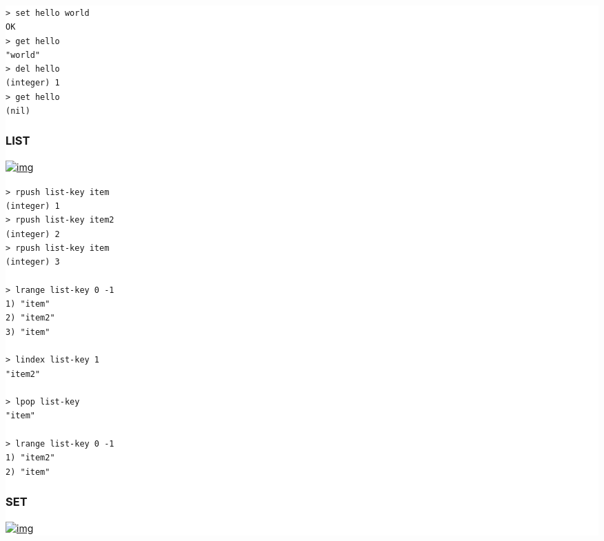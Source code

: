 

```
> set hello world
OK
> get hello
"world"
> del hello
(integer) 1
> get hello
(nil)
```

### LIST

[![img](https://camo.githubusercontent.com/da6116e5709a2320811ad406f4ec169b96ebbe1a54ebee9bdffcf0bf01c3122a/68747470733a2f2f63732d6e6f7465732d313235363130393739362e636f732e61702d6775616e677a686f752e6d7971636c6f75642e636f6d2f66623332373631312d376532622d346632662d396635622d3338353932643430386630372e706e67)](https://camo.githubusercontent.com/da6116e5709a2320811ad406f4ec169b96ebbe1a54ebee9bdffcf0bf01c3122a/68747470733a2f2f63732d6e6f7465732d313235363130393739362e636f732e61702d6775616e677a686f752e6d7971636c6f75642e636f6d2f66623332373631312d376532622d346632662d396635622d3338353932643430386630372e706e67)



```
> rpush list-key item
(integer) 1
> rpush list-key item2
(integer) 2
> rpush list-key item
(integer) 3

> lrange list-key 0 -1
1) "item"
2) "item2"
3) "item"

> lindex list-key 1
"item2"

> lpop list-key
"item"

> lrange list-key 0 -1
1) "item2"
2) "item"
```

### SET

[![img](https://camo.githubusercontent.com/c0f9b215227bb4277e3240ad451e6027f081ffc712b92039f788a73eb472f3ab/68747470733a2f2f63732d6e6f7465732d313235363130393739362e636f732e61702d6775616e677a686f752e6d7971636c6f75642e636f6d2f63643566626366662d336633352d343361362d386666612d3038326139336365306630652e706e67)](https://camo.githubusercontent.com/c0f9b215227bb4277e3240ad451e6027f081ffc712b92039f788a73eb472f3ab/68747470733a2f2f63732d6e6f7465732d313235363130393739362e636f732e61702d6775616e677a686f752e6d7971636c6f75642e636f6d2f63643566626366662d336633352d343361362d386666612d3038326139336365306630652e706e67)
